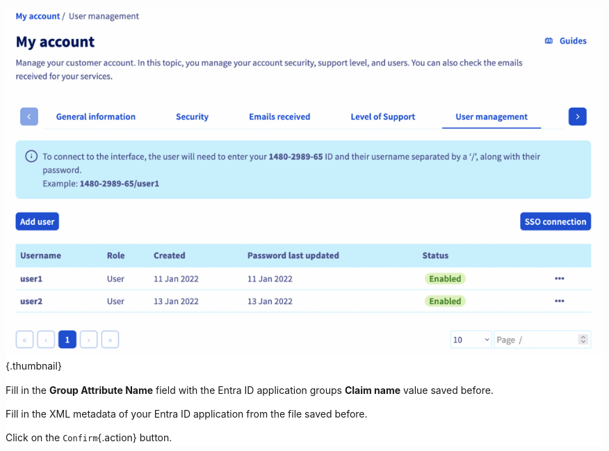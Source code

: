 ![OVHcloud connect SSO step 1](images/ovhcloud_user_management_connect_sso_1.png){.thumbnail}

Fill in the **Group Attribute Name** field with the Entra ID application groups **Claim name** value saved before.

Fill in the XML metadata of your Entra ID application from the file saved before.

Click on the `Confirm`{.action} button.
